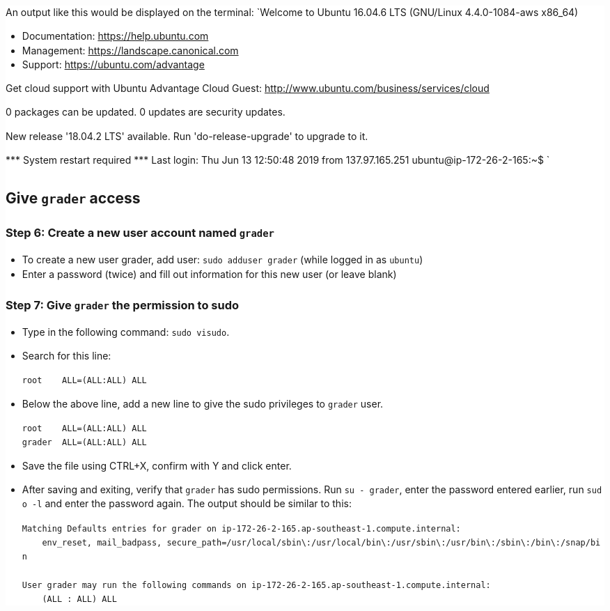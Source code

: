 An output like this would be displayed on the terminal:
`Welcome to Ubuntu 16.04.6 LTS (GNU/Linux 4.4.0-1084-aws x86_64)

 * Documentation:  https://help.ubuntu.com
 * Management:     https://landscape.canonical.com
 * Support:        https://ubuntu.com/advantage

  Get cloud support with Ubuntu Advantage Cloud Guest:
    http://www.ubuntu.com/business/services/cloud

0 packages can be updated.
0 updates are security updates.

New release '18.04.2 LTS' available.
Run 'do-release-upgrade' to upgrade to it.


*** System restart required ***
Last login: Thu Jun 13 12:50:48 2019 from 137.97.165.251
ubuntu@ip-172-26-2-165:~$
`

## Give `grader` access

### Step 6: Create a new user account named `grader`

- To create a new user grader, add user: `sudo adduser grader` (while logged in as `ubuntu`)
- Enter a password (twice) and fill out information for this new user (or leave blank)


### Step 7: Give `grader` the permission to sudo

- Type in the following command: `sudo visudo`.
- Search for this line:
  ```
  root    ALL=(ALL:ALL) ALL
  ```

- Below the above line, add a new line to give the sudo privileges to `grader` user.
  ```
  root    ALL=(ALL:ALL) ALL
  grader  ALL=(ALL:ALL) ALL
  ```

- Save the file using CTRL+X, confirm with Y and click enter.
- After saving and exiting, verify that `grader` has sudo permissions. Run `su - grader`, enter the password entered earlier, run `sudo -l` and enter the password again. The output should be similar to this:

  ```
  Matching Defaults entries for grader on ip-172-26-2-165.ap-southeast-1.compute.internal:
      env_reset, mail_badpass, secure_path=/usr/local/sbin\:/usr/local/bin\:/usr/sbin\:/usr/bin\:/sbin\:/bin\:/snap/bin

  User grader may run the following commands on ip-172-26-2-165.ap-southeast-1.compute.internal:
      (ALL : ALL) ALL
  ```
